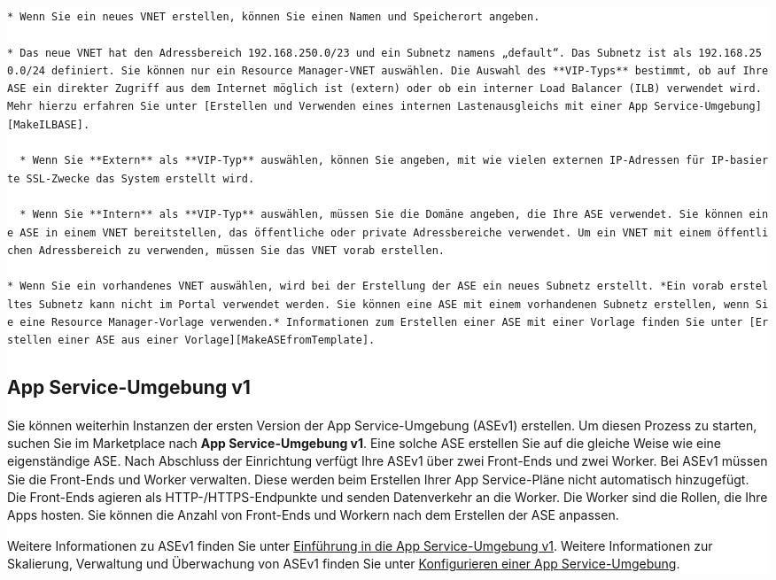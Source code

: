     * Wenn Sie ein neues VNET erstellen, können Sie einen Namen und Speicherort angeben. 
    
    * Das neue VNET hat den Adressbereich 192.168.250.0/23 und ein Subnetz namens „default“. Das Subnetz ist als 192.168.250.0/24 definiert. Sie können nur ein Resource Manager-VNET auswählen. Die Auswahl des **VIP-Typs** bestimmt, ob auf Ihre ASE ein direkter Zugriff aus dem Internet möglich ist (extern) oder ob ein interner Load Balancer (ILB) verwendet wird. Mehr hierzu erfahren Sie unter [Erstellen und Verwenden eines internen Lastenausgleichs mit einer App Service-Umgebung][MakeILBASE]. 

      * Wenn Sie **Extern** als **VIP-Typ** auswählen, können Sie angeben, mit wie vielen externen IP-Adressen für IP-basierte SSL-Zwecke das System erstellt wird. 
    
      * Wenn Sie **Intern** als **VIP-Typ** auswählen, müssen Sie die Domäne angeben, die Ihre ASE verwendet. Sie können eine ASE in einem VNET bereitstellen, das öffentliche oder private Adressbereiche verwendet. Um ein VNET mit einem öffentlichen Adressbereich zu verwenden, müssen Sie das VNET vorab erstellen. 
    
    * Wenn Sie ein vorhandenes VNET auswählen, wird bei der Erstellung der ASE ein neues Subnetz erstellt. *Ein vorab erstelltes Subnetz kann nicht im Portal verwendet werden. Sie können eine ASE mit einem vorhandenen Subnetz erstellen, wenn Sie eine Resource Manager-Vorlage verwenden.* Informationen zum Erstellen einer ASE mit einer Vorlage finden Sie unter [Erstellen einer ASE aus einer Vorlage][MakeASEfromTemplate].

## <a name="app-service-environment-v1"></a>App Service-Umgebung v1

Sie können weiterhin Instanzen der ersten Version der App Service-Umgebung (ASEv1) erstellen. Um diesen Prozess zu starten, suchen Sie im Marketplace nach **App Service-Umgebung v1**. Eine solche ASE erstellen Sie auf die gleiche Weise wie eine eigenständige ASE. Nach Abschluss der Einrichtung verfügt Ihre ASEv1 über zwei Front-Ends und zwei Worker. Bei ASEv1 müssen Sie die Front-Ends und Worker verwalten. Diese werden beim Erstellen Ihrer App Service-Pläne nicht automatisch hinzugefügt. Die Front-Ends agieren als HTTP-/HTTPS-Endpunkte und senden Datenverkehr an die Worker. Die Worker sind die Rollen, die Ihre Apps hosten. Sie können die Anzahl von Front-Ends und Workern nach dem Erstellen der ASE anpassen. 

Weitere Informationen zu ASEv1 finden Sie unter [Einführung in die App Service-Umgebung v1][ASEv1Intro]. Weitere Informationen zur Skalierung, Verwaltung und Überwachung von ASEv1 finden Sie unter [Konfigurieren einer App Service-Umgebung][ConfigureASEv1].


[1]: ./media/how_to_create_an_external_app_service_environment/createexternalase-create.png
[2]: ./media/how_to_create_an_external_app_service_environment/createexternalase-aspcreate.png
[3]: ./media/how_to_create_an_external_app_service_environment/createexternalase-pricing.png
[4]: ./media/how_to_create_an_external_app_service_environment/createexternalase-embeddedcreate.png
[5]: ./media/how_to_create_an_external_app_service_environment/createexternalase-standalonecreate.png
[6]: ./media/how_to_create_an_external_app_service_environment/createexternalase-network.png
[7]: ./media/how_to_create_an_external_app_service_environment/createexternalase-createwafc.png
[8]: ./media/how_to_create_an_external_app_service_environment/createexternalase-aspcreatewafc.png
[9]: ./media/how_to_create_an_external_app_service_environment/createexternalase-configurecontainer.png




[Intro]: ./intro.md
[MakeExternalASE]: ./create-external-ase.md
[MakeASEfromTemplate]: ./create-from-template.md
[MakeILBASE]: ./create-ilb-ase.md
[ASENetwork]: ./network-info.md
[UsingASE]: ./using-an-ase.md
[UDRs]: ../../virtual-network/virtual-networks-udr-overview.md
[NSGs]: ../../virtual-network/security-overview.md
[ConfigureASEv1]: app-service-web-configure-an-app-service-environment.md
[ASEv1Intro]: app-service-app-service-environment-intro.md
[webapps]: ../overview.md
[mobileapps]: /previous-versions/azure/app-service-mobile/app-service-mobile-value-prop
[Functions]: ../../azure-functions/index.yml
[Pricing]: https://azure.microsoft.com/pricing/details/app-service/
[ARMOverview]: ../../azure-resource-manager/management/overview.md